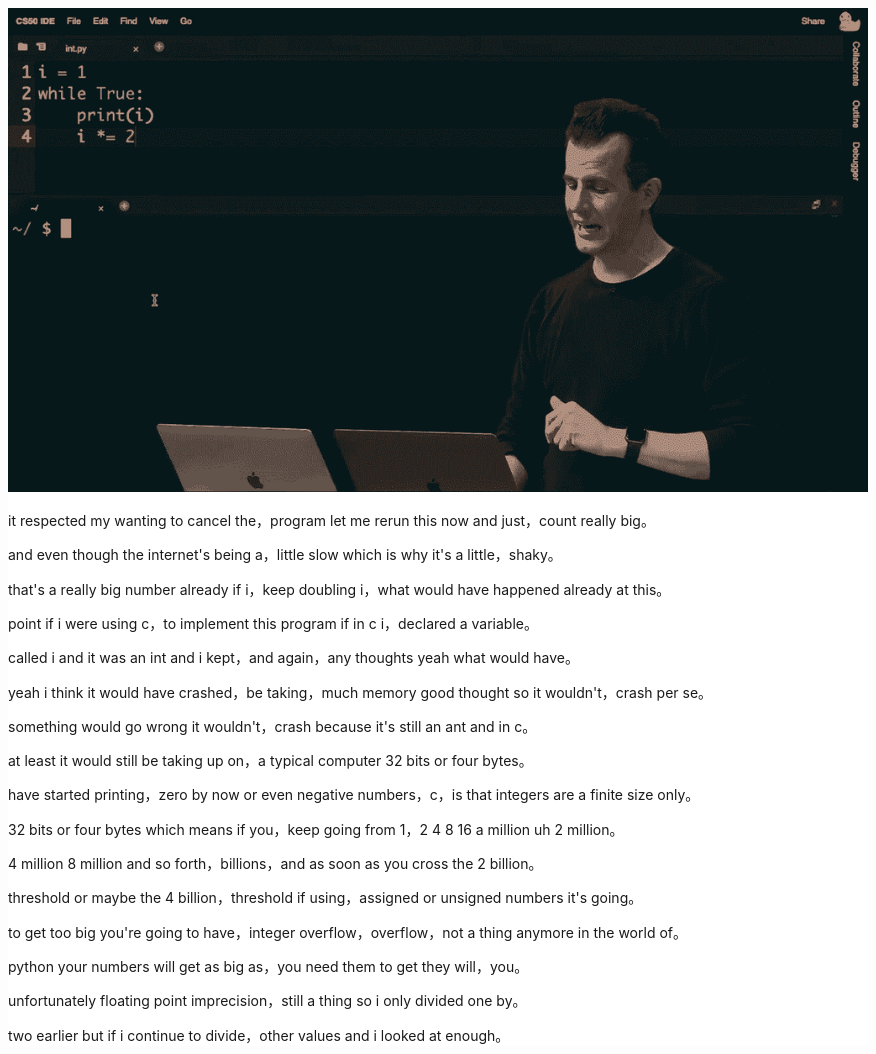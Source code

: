 ![](img/ba5c84256d1c630ab124e64119667f77_31.png)

it respected my wanting to cancel the，program let me rerun this now and just，count really big。

and even though the internet's being a，little slow which is why it's a little，shaky。

that's a really big number already if i，keep doubling i，what would have happened already at this。

point if i were using c，to implement this program if in c i，declared a variable。

called i and it was an int and i kept，and again，any thoughts yeah what would have。

yeah i think it would have crashed，be taking，much memory good thought so it wouldn't，crash per se。

something would go wrong it wouldn't，crash because it's still an ant and in c。

at least it would still be taking up on，a typical computer 32 bits or four bytes。

have started printing，zero by now or even negative numbers，c，is that integers are a finite size only。

32 bits or four bytes which means if you，keep going from 1，2 4 8 16 a million uh 2 million。

4 million 8 million and so forth，billions，and as soon as you cross the 2 billion。

threshold or maybe the 4 billion，threshold if using，assigned or unsigned numbers it's going。

to get too big you're going to have，integer overflow，overflow，not a thing anymore in the world of。

python your numbers will get as big as，you need them to get they will，you。

unfortunately floating point imprecision，still a thing so i only divided one by。

two earlier but if i continue to divide，other values and i looked at enough。
